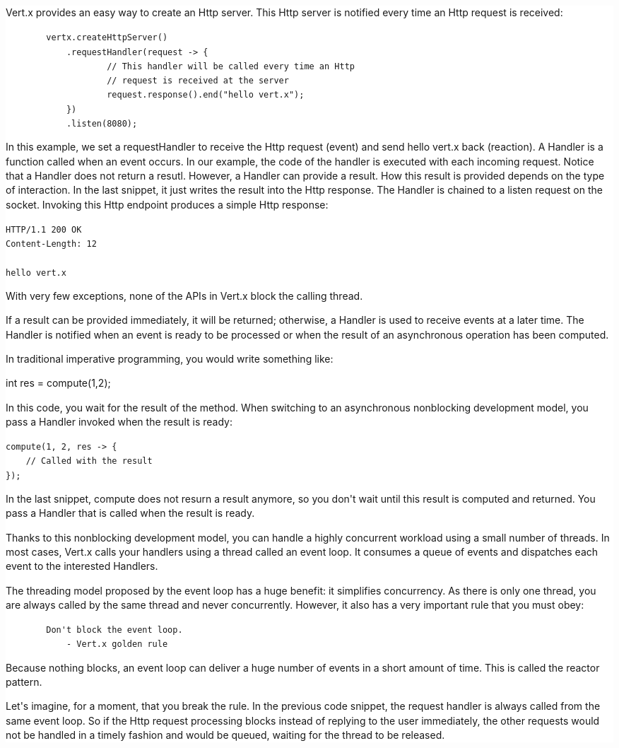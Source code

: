 Vert.x provides an easy way to create an Http server. This Http server is notified every time an Http request is received:

            vertx.createHttpServer()
                .requestHandler(request -> {
                        // This handler will be called every time an Http
                        // request is received at the server
                        request.response().end("hello vert.x");
                })
                .listen(8080);

In this example, we set a requestHandler to receive the Http request (event) and send hello vert.x back (reaction). A Handler is a function called when an event occurs. In our example, the code of the handler is executed with each incoming request. Notice that a Handler does not return a resutl. However, a Handler can provide a result. How this result is provided depends on the type of interaction. In the last snippet, it just writes the result into the Http response. The Handler is chained to a listen request on the socket. Invoking this Http endpoint produces a simple Http response:

    HTTP/1.1 200 OK
    Content-Length: 12

    hello vert.x

With very few exceptions, none of the APIs in Vert.x block the calling thread.

If a result can be provided immediately, it will be returned; otherwise, a Handler is used to receive events at a later time. The Handler is notified when an event is ready to be processed or when the result of an asynchronous operation has been computed.

In traditional imperative programming, you would write something like:

int res = compute(1,2);

In this code, you wait for the result of the method. When switching to an asynchronous nonblocking development model, you pass a Handler invoked when the result is ready:

    compute(1, 2, res -> {
        // Called with the result
    });

In the last snippet, compute does not resurn a result anymore, so you don't wait until this result is computed and returned. You pass a Handler that is called when the result is ready.

Thanks to this nonblocking development model, you can handle a highly concurrent workload using a small number of threads. In most cases, Vert.x calls your handlers using a thread called an event loop. It consumes a queue of events and dispatches each event to the interested Handlers.

The threading model proposed by the event loop has a huge benefit: it simplifies concurrency. As there is only one thread, you are always called by the same thread and never concurrently. However, it also has a very important rule that you must obey:

            Don't block the event loop.
                - Vert.x golden rule

Because nothing blocks, an event loop can deliver a huge number of events in a short amount of time. This is called the reactor pattern.

Let's imagine, for a moment, that you break the rule. In the previous code snippet, the request handler is always called from the same event loop. So if the Http request processing blocks instead of replying to the user immediately, the other requests would not be handled in a timely fashion and would be queued, waiting for the thread to be released.

